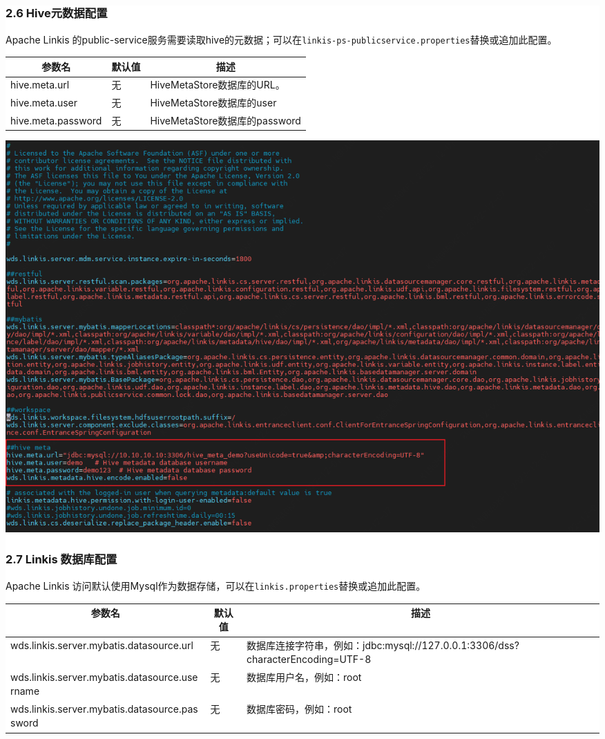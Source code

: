 ### 2.6 Hive元数据配置
Apache Linkis 的public-service服务需要读取hive的元数据；可以在`linkis-ps-publicservice.properties`替换或追加此配置。

|           参数名          | 默认值   |  描述                                                       |
| ------------------------- | -------  | -----------------------------------------------------------|
| hive.meta.url | 无 | HiveMetaStore数据库的URL。 |
| hive.meta.user | 无 | HiveMetaStore数据库的user |
| hive.meta.password | 无 | HiveMetaStore数据库的password |

![](./images/hive-meta.png)

### 2.7 Linkis 数据库配置
Apache Linkis 访问默认使用Mysql作为数据存储，可以在`linkis.properties`替换或追加此配置。

|           参数名          | 默认值   |  描述                                                       |
| ------------------------- | -------  | -----------------------------------------------------------|
| wds.linkis.server.mybatis.datasource.url | 无 | 数据库连接字符串，例如：jdbc:mysql://127.0.0.1:3306/dss?characterEncoding=UTF-8 |
| wds.linkis.server.mybatis.datasource.username | 无 | 数据库用户名，例如：root |
| wds.linkis.server.mybatis.datasource.password | 无 | 数据库密码，例如：root |
